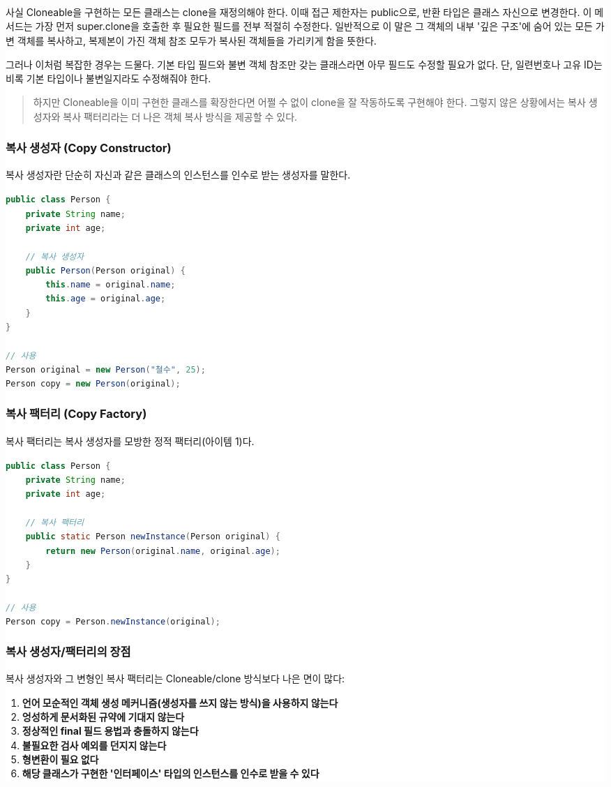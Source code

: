 사실 Cloneable을 구현하는 모든 클래스는 clone을 재정의해야 한다. 이때 접근 제한자는 public으로, 반환 타입은 클래스 자신으로 변경한다. 이 메서드는 가장 먼저 super.clone을 호출한 후 필요한 필드를 전부 적절히 수정한다. 일반적으로 이 말은 그 객체의 내부 '깊은 구조'에 숨어 있는 모든 가변 객체를 복사하고, 복제본이 가진 객체 참조 모두가 복사된 객체들을 가리키게 함을 뜻한다.

그러나 이처럼 복잡한 경우는 드물다. 기본 타입 필드와 불변 객체 참조만 갖는 클래스라면 아무 필드도 수정할 필요가 없다. 단, 일련번호나 고유 ID는 비록 기본 타입이나 불변일지라도 수정해줘야 한다.

> 하지만 Cloneable을 이미 구현한 클래스를 확장한다면 어쩔 수 없이 clone을 잘 작동하도록 구현해야 한다. 그렇지 않은 상황에서는 복사 생성자와 복사 팩터리라는 더 나은 객체 복사 방식을 제공할 수 있다.

### 복사 생성자 (Copy Constructor)

복사 생성자란 단순히 자신과 같은 클래스의 인스턴스를 인수로 받는 생성자를 말한다.

```java
public class Person {
    private String name;
    private int age;
    
    // 복사 생성자
    public Person(Person original) {
        this.name = original.name;
        this.age = original.age;
    }
}

// 사용
Person original = new Person("철수", 25);
Person copy = new Person(original);
```

### 복사 팩터리 (Copy Factory)

복사 팩터리는 복사 생성자를 모방한 정적 팩터리(아이템 1)다.

```java
public class Person {
    private String name;
    private int age;
    
    // 복사 팩터리
    public static Person newInstance(Person original) {
        return new Person(original.name, original.age);
    }
}

// 사용
Person copy = Person.newInstance(original);
```

### 복사 생성자/팩터리의 장점

복사 생성자와 그 변형인 복사 팩터리는 Cloneable/clone 방식보다 나은 면이 많다:

1. **언어 모순적인 객체 생성 메커니즘(생성자를 쓰지 않는 방식)을 사용하지 않는다**
2. **엉성하게 문서화된 규약에 기대지 않는다**
3. **정상적인 final 필드 용법과 충돌하지 않는다**
4. **불필요한 검사 예외를 던지지 않는다**
5. **형변환이 필요 없다**
6. **해당 클래스가 구현한 '인터페이스' 타입의 인스턴스를 인수로 받을 수 있다**
